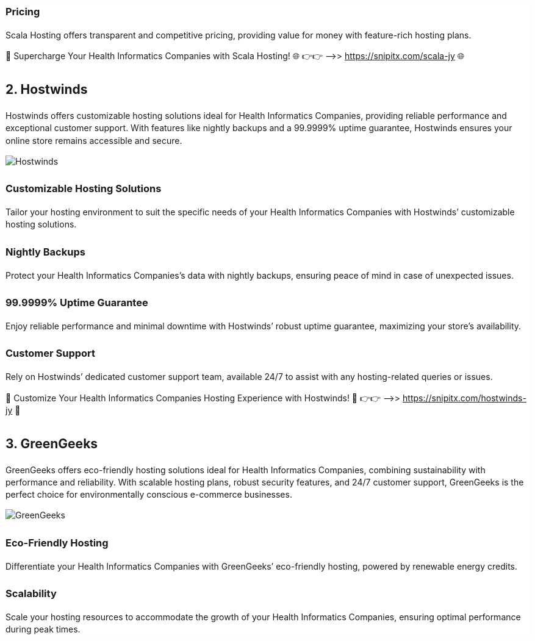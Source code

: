 ### Pricing
Scala Hosting offers transparent and competitive pricing, providing value for money with feature-rich hosting plans.

🚀 Supercharge Your Health Informatics Companies with Scala Hosting! 🌐
👉👉 -->> https://snipitx.com/scala-jy 🌐

## 2. Hostwinds

Hostwinds offers customizable hosting solutions ideal for Health Informatics Companies, providing reliable performance and exceptional customer support. With features like nightly backups and a 99.9999% uptime guarantee, Hostwinds ensures your online store remains accessible and secure.

![Hostwinds](https://i.imgur.com/53aSNXx.jpeg "Hostwinds Hosting")

### Customizable Hosting Solutions
Tailor your hosting environment to suit the specific needs of your Health Informatics Companies with Hostwinds’ customizable hosting solutions.

### Nightly Backups
Protect your Health Informatics Companies’s data with nightly backups, ensuring peace of mind in case of unexpected issues.

### 99.9999% Uptime Guarantee
Enjoy reliable performance and minimal downtime with Hostwinds’ robust uptime guarantee, maximizing your store’s availability.

### Customer Support
Rely on Hostwinds’ dedicated customer support team, available 24/7 to assist with any hosting-related queries or issues.

🌟 Customize Your Health Informatics Companies Hosting Experience with Hostwinds! 🚀
👉👉 -->> https://snipitx.com/hostwinds-jy 🚀


## 3. GreenGeeks

GreenGeeks offers eco-friendly hosting solutions ideal for Health Informatics Companies, combining sustainability with performance and reliability. With scalable hosting plans, robust security features, and 24/7 customer support, GreenGeeks is the perfect choice for environmentally conscious e-commerce businesses.

![GreenGeeks](https://i.imgur.com/eEwuntu.jpg "GreenGeeks Hosting")

### Eco-Friendly Hosting
Differentiate your Health Informatics Companies with GreenGeeks’ eco-friendly hosting, powered by renewable energy credits.

### Scalability
Scale your hosting resources to accommodate the growth of your Health Informatics Companies, ensuring optimal performance during peak times.
